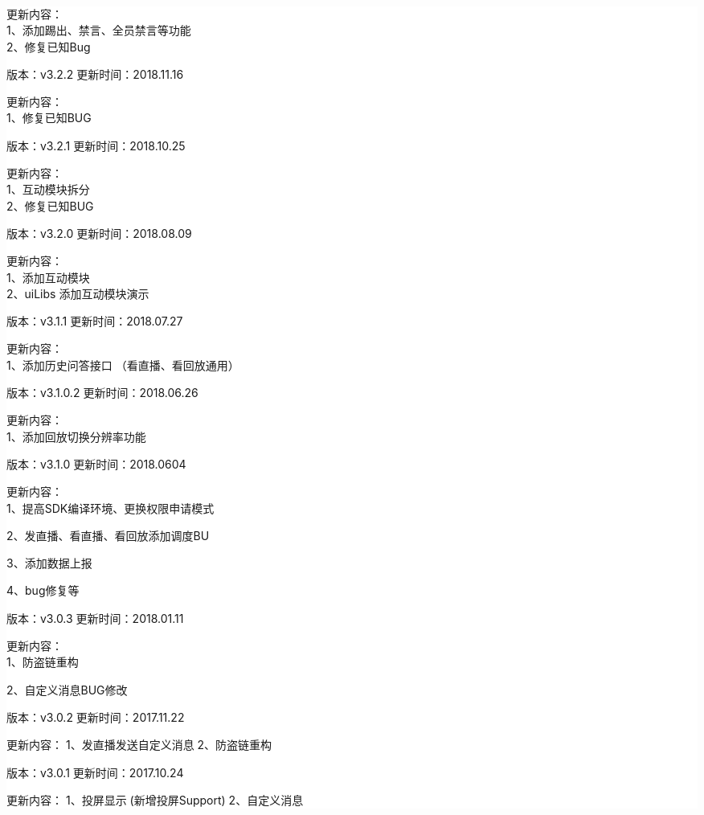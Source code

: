 更新内容：  
1、添加踢出、禁言、全员禁言等功能  
2、修复已知Bug

版本：v3.2.2 更新时间：2018.11.16

更新内容：  
1、修复已知BUG



版本：v3.2.1 更新时间：2018.10.25

更新内容：  
1、互动模块拆分  
2、修复已知BUG

版本：v3.2.0 更新时间：2018.08.09

更新内容：  
1、添加互动模块  
2、uiLibs 添加互动模块演示

版本：v3.1.1 更新时间：2018.07.27

更新内容：  
1、添加历史问答接口 （看直播、看回放通用）


版本：v3.1.0.2 更新时间：2018.06.26

更新内容：  
1、添加回放切换分辨率功能

版本：v3.1.0 更新时间：2018.0604

更新内容：  
1、提高SDK编译环境、更换权限申请模式

2、发直播、看直播、看回放添加调度BU

3、添加数据上报

4、bug修复等


版本：v3.0.3 更新时间：2018.01.11

更新内容：  
1、防盗链重构

2、自定义消息BUG修改


版本：v3.0.2 更新时间：2017.11.22

更新内容：
1、发直播发送自定义消息
2、防盗链重构


版本：v3.0.1 更新时间：2017.10.24

更新内容：
1、投屏显示 (新增投屏Support)
2、自定义消息
